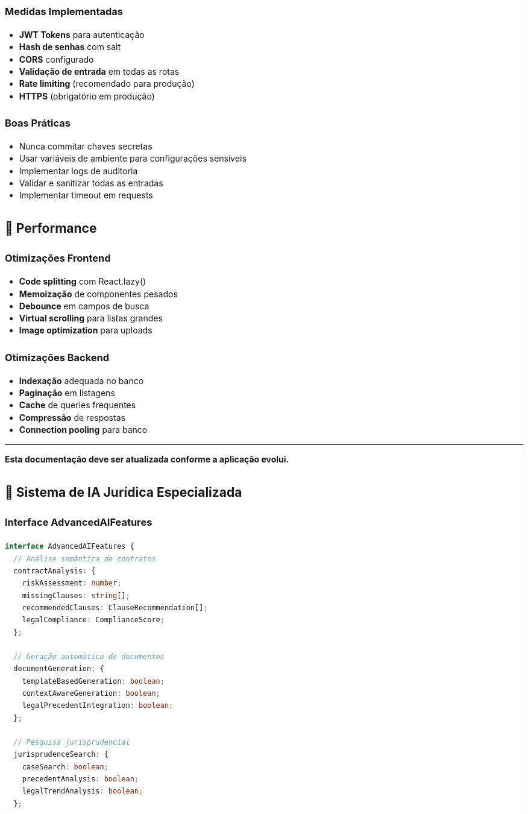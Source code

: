 ### Medidas Implementadas
- **JWT Tokens** para autenticação
- **Hash de senhas** com salt
- **CORS** configurado
- **Validação de entrada** em todas as rotas
- **Rate limiting** (recomendado para produção)
- **HTTPS** (obrigatório em produção)

### Boas Práticas
- Nunca commitar chaves secretas
- Usar variáveis de ambiente para configurações sensíveis
- Implementar logs de auditoria
- Validar e sanitizar todas as entradas
- Implementar timeout em requests

## 🎯 Performance

### Otimizações Frontend
- **Code splitting** com React.lazy()
- **Memoização** de componentes pesados
- **Debounce** em campos de busca
- **Virtual scrolling** para listas grandes
- **Image optimization** para uploads

### Otimizações Backend
- **Indexação** adequada no banco
- **Paginação** em listagens
- **Cache** de queries frequentes
- **Compressão** de respostas
- **Connection pooling** para banco

---

**Esta documentação deve ser atualizada conforme a aplicação evolui.** 

## 🤖 Sistema de IA Jurídica Especializada

### Interface AdvancedAIFeatures
```typescript
interface AdvancedAIFeatures {
  // Análise semântica de contratos
  contractAnalysis: {
    riskAssessment: number;
    missingClauses: string[];
    recommendedClauses: ClauseRecommendation[];
    legalCompliance: ComplianceScore;
  };
  
  // Geração automática de documentos
  documentGeneration: {
    templateBasedGeneration: boolean;
    contextAwareGeneration: boolean;
    legalPrecedentIntegration: boolean;
  };
  
  // Pesquisa jurisprudencial
  jurisprudenceSearch: {
    caseSearch: boolean;
    precedentAnalysis: boolean;
    legalTrendAnalysis: boolean;
  };
```